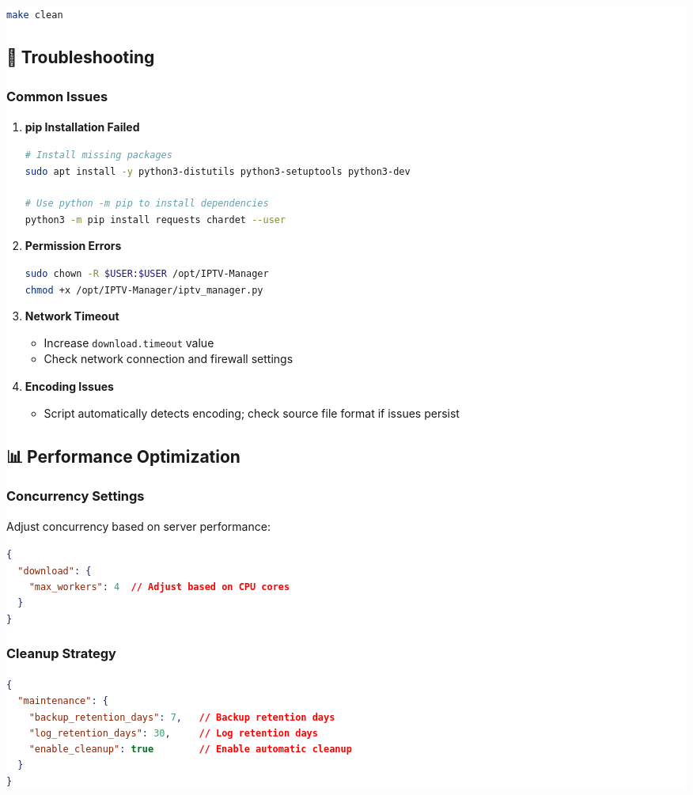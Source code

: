 ```bash
make clean
```

## 🔧 Troubleshooting

### Common Issues

1. **pip Installation Failed**
   ```bash
   # Install missing packages
   sudo apt install -y python3-distutils python3-setuptools python3-dev
   
   # Use python -m pip to install dependencies
   python3 -m pip install requests chardet --user
   ```

2. **Permission Errors**
   ```bash
   sudo chown -R $USER:$USER /opt/IPTV-Manager
   chmod +x /opt/IPTV-Manager/iptv_manager.py
   ```

3. **Network Timeout**
   - Increase `download.timeout` value
   - Check network connection and firewall settings

4. **Encoding Issues**
   - Script automatically detects encoding; check source file format if issues persist

## 📊 Performance Optimization

### Concurrency Settings
Adjust concurrency based on server performance:
```json
{
  "download": {
    "max_workers": 4  // Adjust based on CPU cores
  }
}
```

### Cleanup Strategy
```json
{
  "maintenance": {
    "backup_retention_days": 7,   // Backup retention days
    "log_retention_days": 30,     // Log retention days
    "enable_cleanup": true        // Enable automatic cleanup
  }
}
```
